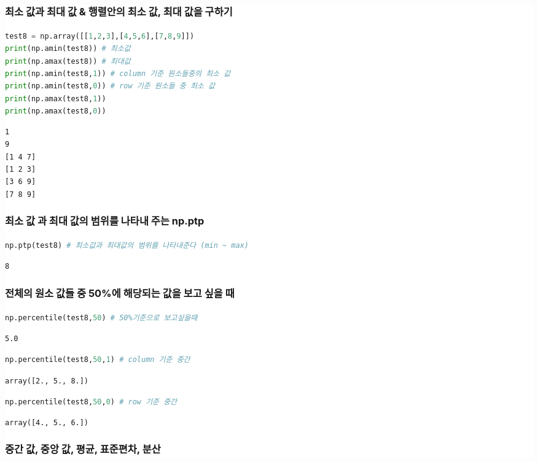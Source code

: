 ### 최소 값과 최대 값 & 행렬안의 최소 값, 최대 값을 구하기

```python
test8 = np.array([[1,2,3],[4,5,6],[7,8,9]])
print(np.amin(test8)) # 최소값
print(np.amax(test8)) # 최대값
print(np.amin(test8,1)) # column 기준 원소들중의 최소 값
print(np.amin(test8,0)) # row 기준 원소들 중 최소 값
print(np.amax(test8,1))
print(np.amax(test8,0))
```

```
1
9
[1 4 7]
[1 2 3]
[3 6 9]
[7 8 9]
```

### 최소 값 과 최대 값의 범위를 나타내 주는 np.ptp

```python
np.ptp(test8) # 최소값과 최대값의 범위를 나타내준다 (min ~ max)
```

```
8
```

### 전체의 원소 값들 중 50%에 해당되는 값을 보고 싶을 때

```python
np.percentile(test8,50) # 50%기준으로 보고싶을때
```

```
5.0
```

```python
np.percentile(test8,50,1) # column 기준 중간
```

```
array([2., 5., 8.])
```

```python
np.percentile(test8,50,0) # row 기준 중간
```

```
array([4., 5., 6.])
```

### 중간 값, 중앙 값, 평균, 표준편차, 분산
